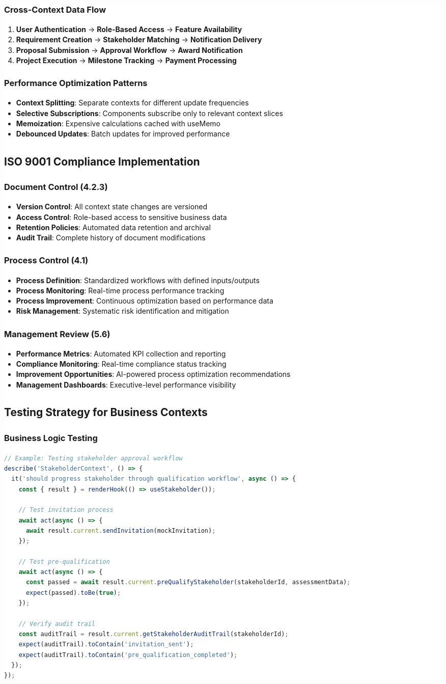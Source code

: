 ### Cross-Context Data Flow
1. **User Authentication** → **Role-Based Access** → **Feature Availability**
2. **Requirement Creation** → **Stakeholder Matching** → **Notification Delivery**
3. **Proposal Submission** → **Approval Workflow** → **Award Notification**
4. **Project Execution** → **Milestone Tracking** → **Payment Processing**

### Performance Optimization Patterns
- **Context Splitting**: Separate contexts for different update frequencies
- **Selective Subscriptions**: Components subscribe only to relevant context slices
- **Memoization**: Expensive calculations cached with useMemo
- **Debounced Updates**: Batch updates for improved performance

## ISO 9001 Compliance Implementation

### Document Control (4.2.3)
- **Version Control**: All context state changes are versioned
- **Access Control**: Role-based access to sensitive business data
- **Retention Policies**: Automated data retention and archival
- **Audit Trail**: Complete history of document modifications

### Process Control (4.1)
- **Process Definition**: Standardized workflows with defined inputs/outputs
- **Process Monitoring**: Real-time process performance tracking
- **Process Improvement**: Continuous optimization based on performance data
- **Risk Management**: Systematic risk identification and mitigation

### Management Review (5.6)
- **Performance Metrics**: Automated KPI collection and reporting
- **Compliance Monitoring**: Real-time compliance status tracking
- **Improvement Opportunities**: AI-powered process optimization recommendations
- **Management Dashboards**: Executive-level performance visibility

## Testing Strategy for Business Contexts

### Business Logic Testing
```typescript
// Example: Testing stakeholder approval workflow
describe('StakeholderContext', () => {
  it('should progress stakeholder through qualification workflow', async () => {
    const { result } = renderHook(() => useStakeholder());
    
    // Test invitation process
    await act(async () => {
      await result.current.sendInvitation(mockInvitation);
    });
    
    // Test pre-qualification
    await act(async () => {
      const passed = await result.current.preQualifyStakeholder(stakeholderId, assessmentData);
      expect(passed).toBe(true);
    });
    
    // Verify audit trail
    const auditTrail = result.current.getStakeholderAuditTrail(stakeholderId);
    expect(auditTrail).toContain('invitation_sent');
    expect(auditTrail).toContain('pre_qualification_completed');
  });
});
```
